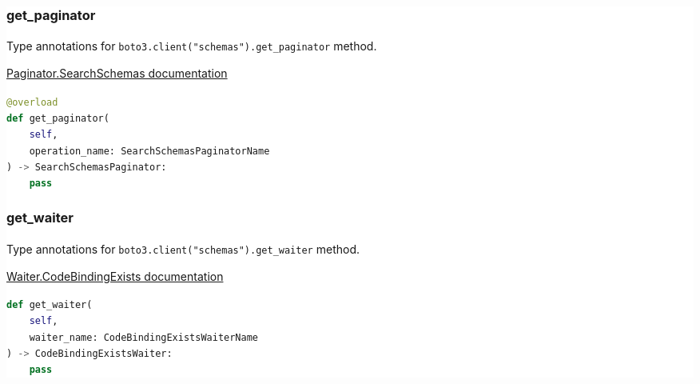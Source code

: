 ### get_paginator

Type annotations for `boto3.client("schemas").get_paginator` method.

[Paginator.SearchSchemas documentation](https://boto3.amazonaws.com/v1/documentation/api/latest/reference/services/schemas.html#Schemas.Paginator.SearchSchemas)

```python
@overload
def get_paginator(
    self,
    operation_name: SearchSchemasPaginatorName
) -> SearchSchemasPaginator:
    pass
```

### get_waiter

Type annotations for `boto3.client("schemas").get_waiter` method.

[Waiter.CodeBindingExists documentation](https://boto3.amazonaws.com/v1/documentation/api/latest/reference/services/schemas.html#Schemas.Waiter.CodeBindingExists)

```python
def get_waiter(
    self,
    waiter_name: CodeBindingExistsWaiterName
) -> CodeBindingExistsWaiter:
    pass
```